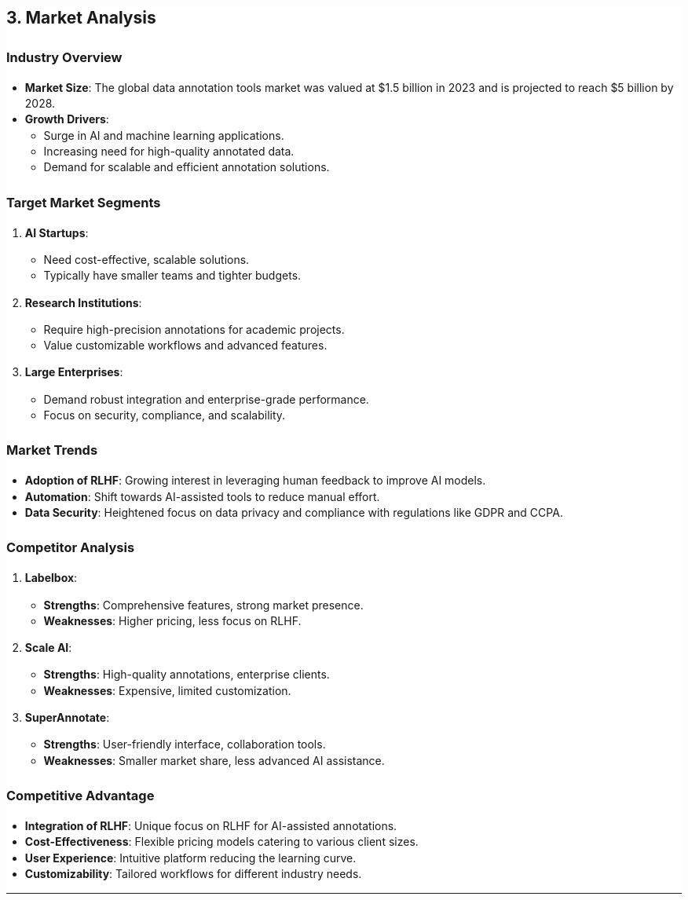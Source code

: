 
## **3. Market Analysis**

### **Industry Overview**

- **Market Size**: The global data annotation tools market was valued at $1.5 billion in 2023 and is projected to reach $5 billion by 2028.
- **Growth Drivers**:
  - Surge in AI and machine learning applications.
  - Increasing need for high-quality annotated data.
  - Demand for scalable and efficient annotation solutions.

### **Target Market Segments**

1. **AI Startups**:
   - Need cost-effective, scalable solutions.
   - Typically have smaller teams and tighter budgets.

2. **Research Institutions**:
   - Require high-precision annotations for academic projects.
   - Value customizable workflows and advanced features.

3. **Large Enterprises**:
   - Demand robust integration and enterprise-grade performance.
   - Focus on security, compliance, and scalability.

### **Market Trends**

- **Adoption of RLHF**: Growing interest in leveraging human feedback to improve AI models.
- **Automation**: Shift towards AI-assisted tools to reduce manual effort.
- **Data Security**: Heightened focus on data privacy and compliance with regulations like GDPR and CCPA.

### **Competitor Analysis**

1. **Labelbox**:
   - **Strengths**: Comprehensive features, strong market presence.
   - **Weaknesses**: Higher pricing, less focus on RLHF.

2. **Scale AI**:
   - **Strengths**: High-quality annotations, enterprise clients.
   - **Weaknesses**: Expensive, limited customization.

3. **SuperAnnotate**:
   - **Strengths**: User-friendly interface, collaboration tools.
   - **Weaknesses**: Smaller market share, less advanced AI assistance.

### **Competitive Advantage**

- **Integration of RLHF**: Unique focus on RLHF for AI-assisted annotations.
- **Cost-Effectiveness**: Flexible pricing models catering to various client sizes.
- **User Experience**: Intuitive platform reducing the learning curve.
- **Customizability**: Tailored workflows for different industry needs.

---
